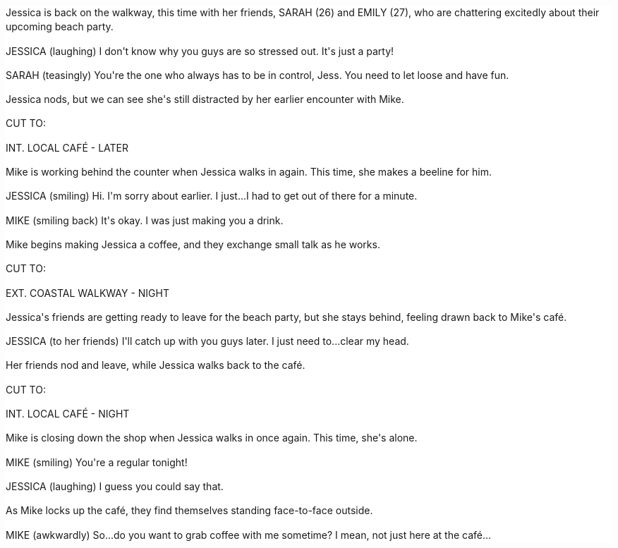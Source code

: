 Jessica is back on the walkway, this time with her friends, SARAH (26) and EMILY (27), who are chattering excitedly about their upcoming beach party.

JESSICA
(laughing)
I don't know why you guys are so stressed out. It's just a party!

SARAH
(teasingly)
You're the one who always has to be in control, Jess. You need to let loose and have fun.

Jessica nods, but we can see she's still distracted by her earlier encounter with Mike.

CUT TO:

INT. LOCAL CAFÉ - LATER

Mike is working behind the counter when Jessica walks in again. This time, she makes a beeline for him.

JESSICA
(smiling)
Hi. I'm sorry about earlier. I just...I had to get out of there for a minute.

MIKE
(smiling back)
It's okay. I was just making you a drink.

Mike begins making Jessica a coffee, and they exchange small talk as he works.

CUT TO:

EXT. COASTAL WALKWAY - NIGHT

Jessica's friends are getting ready to leave for the beach party, but she stays behind, feeling drawn back to Mike's café.

JESSICA
(to her friends)
I'll catch up with you guys later. I just need to...clear my head.

Her friends nod and leave, while Jessica walks back to the café.

CUT TO:

INT. LOCAL CAFÉ - NIGHT

Mike is closing down the shop when Jessica walks in once again. This time, she's alone.

MIKE
(smiling)
You're a regular tonight!

JESSICA
(laughing)
I guess you could say that.

As Mike locks up the café, they find themselves standing face-to-face outside.

MIKE
(awkwardly)
So...do you want to grab coffee with me sometime? I mean, not just here at the café...
